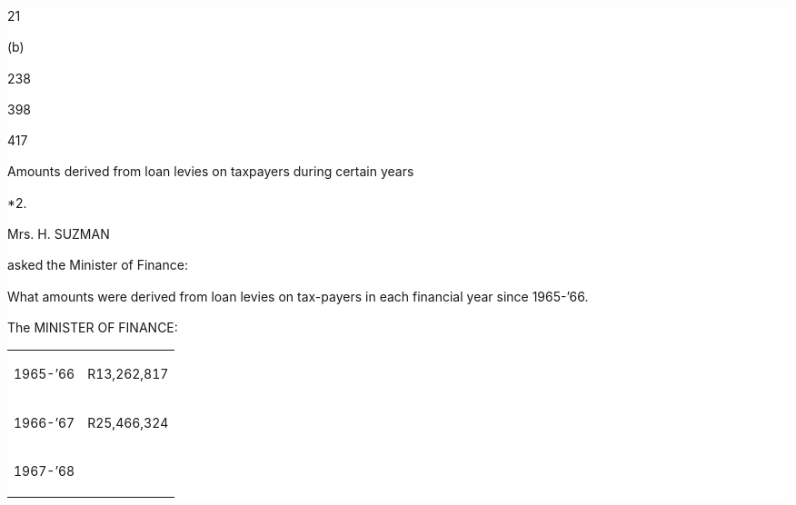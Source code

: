 <td><p>21</p></td>

</tr>

<tr>

<td><p>(b)</p></td>

<td><p>238</p></td>

<td><p>398</p></td>

<td><p>417</p></td>

</tr>

</table>

</answer>

</oralStatements>

<oralStatements>

<heading>Amounts derived from loan levies on taxpayers during certain years</heading>

<question by="#suzman" to="#minister_of_finance">

<num>*2.</num>

<from>Mrs. H. SUZMAN</from>

<p>asked the Minister of Finance:</p>

<p>What amounts were derived from loan levies on tax-payers in each financial year since 1965-&#x2019;66.</p>

</question>

<answer by="#minister_of_finance" to="#suzman">

<from>The MINISTER OF FINANCE:</from>

<table>

<tr>

<td><p>1965-&#x2019;66</p></td>

<td><p>R13,262,817</p></td>

</tr>

<tr>

<td><p>1966-&#x2019;67</p></td>

<td><p>R25,466,324</p></td>

</tr>

<tr>

<td><p>1967-&#x2019;68</p></td>
